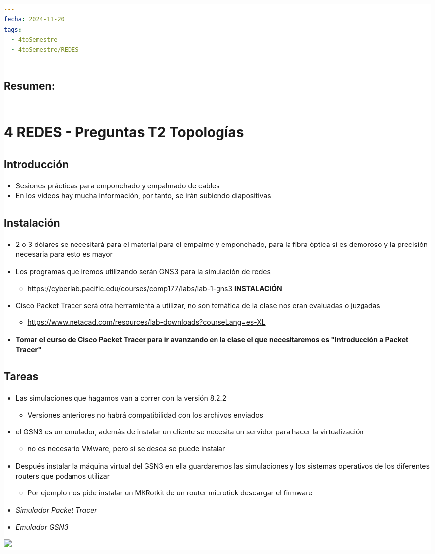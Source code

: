 ```yaml
---
fecha: 2024-11-20
tags:
  - 4toSemestre
  - 4toSemestre/REDES
---
```

## Resumen:

___
# 4 REDES - Preguntas T2 Topologías

## Introducción

- Sesiones prácticas para emponchado y empalmado de cables
- En los videos hay mucha información, por tanto, se irán subiendo diapositivas

## Instalación

- 2 o 3 dólares se necesitará para el material para el empalme y emponchado, para la fibra óptica si es demoroso y la precisión necesaria para esto es mayor

- Los programas que iremos utilizando serán GNS3 para la simulación de redes
    - https://cyberlab.pacific.edu/courses/comp177/labs/lab-1-gns3 **INSTALACIÓN**

- Cisco Packet Tracer será otra herramienta a utilizar, no son temática de la clase nos eran evaluadas o juzgadas 
    - https://www.netacad.com/resources/lab-downloads?courseLang=es-XL

- **Tomar el curso de Cisco Packet Tracer para ir avanzando en la clase el que necesitaremos es "Introducción a Packet Tracer"**

## Tareas

- Las simulaciones que hagamos van a correr con la versión 8.2.2 
    - Versiones anteriores no habrá compatibilidad con los archivos enviados

- el GSN3 es un emulador, además de instalar un cliente se necesita un servidor para hacer la virtualización
    - no es necesario VMware, pero si se desea se puede instalar

- Después instalar la máquina virtual del GSN3 en ella guardaremos las simulaciones y los sistemas operativos de los diferentes routers que podamos utilizar
    - Por ejemplo nos pide instalar un MKRotkit de un router microtick descargar el firmware

- *Simulador Packet Tracer*
- *Emulador GSN3*

![](https://i.imgur.com/11UrRLk.png)
